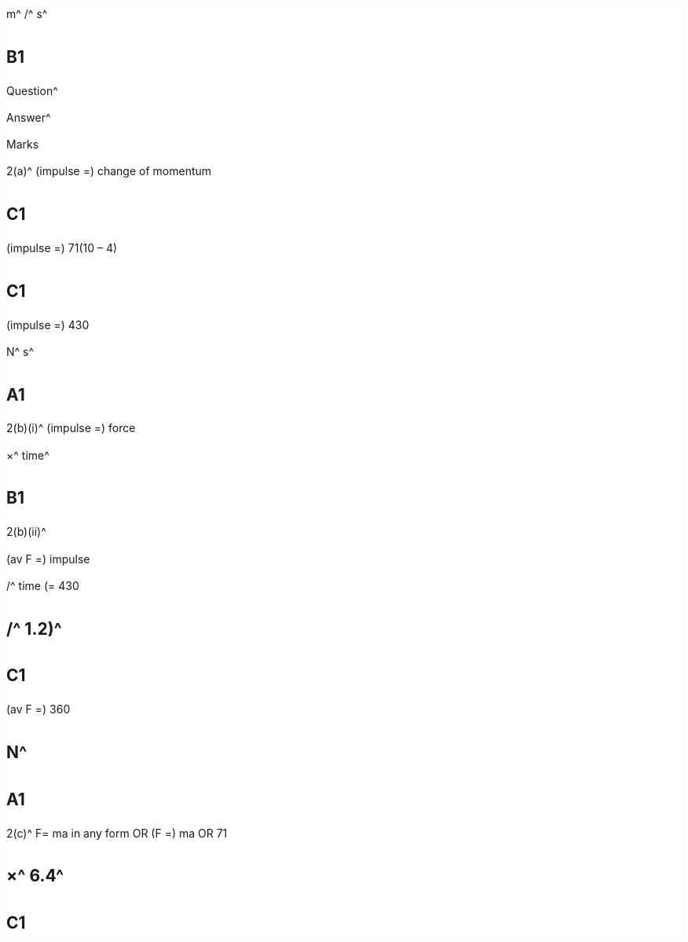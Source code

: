  m^ /^ s^ 

## B1 

 Question^ 

 Answer^ 

 Marks 

 2(a)^ (impulse =) change of momentum 

## C1 

 (impulse =) 71(10 – 4) 

## C1 

 (impulse =) 430 

 N^ s^ 

## A1 

 2(b)(i)^ (impulse =) force 

 ×^ time^ 

## B1 

 2(b)(ii)^ 

 (av F =) impulse 

 /^ time (= 430 

## /^ 1.2)^ 

## C1 

 (av F =) 360 

## N^ 

## A1 

 2(c)^ F= ma in any form OR (F =) ma OR 71 

## ×^ 6.4^ 

## C1 
